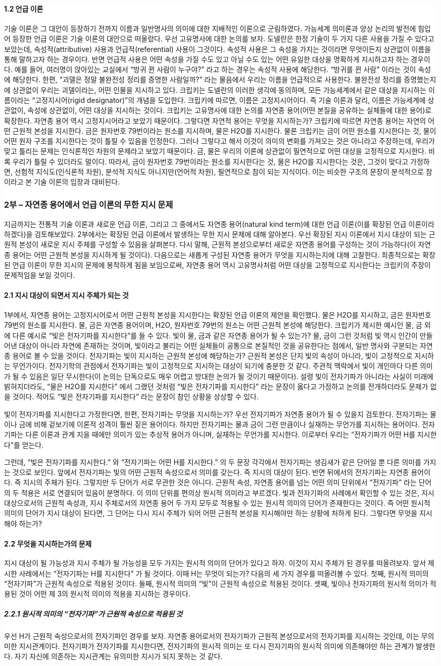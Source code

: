 #### 1.2 언급 이론

기술 이론은 그 대안이 등장하기 전까지 이름과 일반명사의 의미에 대한 지배적인 이론으로 군림하였다. 가능세계 의미론과 양상 논리의 발전에 힘입어 등장한 언급 이론은 기술 이론의 대안으로 떠올랐다. 우선 고유명사에 대한 논의를 보자. 도넬란은 한정 기술이 두 가지 다른 사용을 가질 수 있다고 보았는데, 속성적(attributive) 사용과 언급적(referential) 사용이 그것이다. 속성적 사용은 그 속성을 가지는 것이라면 무엇이든지 상관없이 이름을 통해 말하고자 하는 경우이다. 반면 언급적 사용은 어떤 속성을 가질 수도 있고 아닐 수도 있는 어떤 유일한 대상을 명확하게 지시하고자 하는 경우이다. 예를 들어, 여러명이 앉아있는 교실에서 “방귀 뀐 사람이 누구야?” 라고 하는 경우는 속성적 사용에 해당한다. “방귀를 뀐 사람” 이라는 것이 속성에 해당한다. 한편, “괴델은 정말 불완전성 정리를 증명한 사람일까?” 라는 물음에서 우리는 이름을 언급적으로 사용한다. 불완전성 정리를 증명했는지에 상관없이 우리는 괴델이라는, 어떤 인물을 지시하고 있다. 크립키는 도넬란의 이러한 생각에 동의하며, 모든 가능세계에서 같은 대상을 지시하는 이름이라는 “고정지시어(rigid designator)”의 개념을 도입한다. 크립키에 따르면, 이름은 고정지시어이다. 즉 기술 이론과 달리, 이름은 가능세계에 상관없이, 속성에 상관없이, 어떤 대상을 지시하는 것이다. 크립키는 고유명사에 대한 논의를 자연종 용어(어떤 본질을 공유하는 실체들에 대한 용어)로 확장한다. 자연종 용어 역시 고정지시어라고 보았기 때문이다. 그렇다면 자연적 용어는 무엇을 지시하는가? 크립키에 따르면 자연종 용어는 자연의 어떤 근원적 본성을 지시한다. 금은 원자번호 79번이라는 원소를 지시하며, 물은 H2O를 지시한다. 물론 크립키는 금이 어떤 원소를 지시한다는 것, 물이 어떤 원자 구조를 지시한다는 것이 틀릴 수 있음을 인정한다. 그러나 그렇다고 해서 이것이 의미의 변화를 가져오는 것은 아니라고 주장하는데, 우리가 맞고 틀리는 문제는 인식론적인 차원의 문제라고 보았기 때문이다. 금, 물은 우리의 이론에 상관없이 필연적으로 어떤 대상을 고정적으로 지시한다. 비록 우리가 틀릴 수 있더라도 말이다. 따라서, 금이 원자번호 79번이라는 원소를 지시한다는 것, 물은 H2O를 지시한다는 것은, 그것이 맞다고 가정하면, 선험적 지식도(인식론적 차원), 분석적 지식도 아니지만(언어적 차원), 필연적으로 참이 되는 지식이다. 이는 비슷한 구조의 문장이 분석적으로 참이라고 본 기술 이론의 입장과 대비된다.

### 2부 – 자연종 용어에서 언급 이론의 무한 지시 문제

지금까지는 전통적 기술 이론과 새로운 언급 이론, 그리고 그 중에서도 자연종 용어(natural kind term)에 대한 언급 이론(이를 확장된 언급 이론이라 하겠다)을 검토해보았다. 2부에서는 확장된 언급 이론에서 발생하는 무한 지시 문제에 대해 알아본다. 우선 확장된 지시 이론에서 지시 대상이 되는 근원적 본성이 새로운 지시 주체를 구성할 수 있음을 살펴본다. 다시 말해, 근원적 본성으로부터 새로운 자연종 용어를 구성하는 것이 가능하다(이 자연종 용어는 어떤 근원적 본성을 지시하게 될 것이다). 다음으로는 새롭게 구성된 자연종 용어가 무엇을 지시하는지에 대해 고찰한다. 최종적으로는 확장된 언급 이론이 무한 지시의 문제에 봉착하게 됨을 보임으로써, 자연종 용어 역시 고유명사처럼 어떤 대상을 고정적으로 지시한다는 크립키의 주장이 문제적임을 보일 것이다.

#### 2.1 지시 대상이 되면서 지시 주체가 되는 것

1부에서, 자연종 용어는 고정지시어로서 어떤 근원적 본성을 지시한다는 확장된 언급 이론의 제안을 확인했다. 물은 H2O를 지시하고, 금은 원자번호 79번의 원소를 지시한다. 물, 금은 자연종 용어이며, H2O, 원자번호 79번의 원소는 어떤 근원적 본성에 해당한다. 크립키가 제시한 예시인 물, 금 외에 다른 예시로 “빛은 전자기파를 지시한다”를 들 수 있다. 빛이 물, 금과 같은 자연종 용어가 될 수 있는가? 물, 금이 그런 것처럼 빛 역시 인간이 만들어낸 대상이 아니라 자연에 존재하는 것이며, 빛이라고 불리는 어떤 실체들이 공통으로 본질적인 것을 공유한다는 점에서, 일반 명사와 구분되는 자연종 용어로 볼 수 있을 것이다. 전자기파는 빛이 지시하는 근원적 본성에 해당하는가? 근원적 본성은 단지 빛의 속성이 아니라, 빛이 고정적으로 지시하는 무언가이다. 전자기학의 관점에서 전자기파는 빛이 고정적으로 지시하는 대상이 되기에 충분한 것 같다. 주관적 맥락에서 빛이 개인마다 다른 의미가 될 수 있음은 일단 무시한다(이 논의는 단독으로도 매우 어렵고 방대한 논의가 될 것이기 때문이다). 설령 빛이 전자기파가 아니라는 사실이 미래에 밝혀지더라도, “물은 H2O를 지시한다” 에서 그랬던 것처럼 “빛은 전자기파를 지시한다” 라는 문장이 옳다고 가정하고 논의를 전개하더라도 문제가 없을 것이다. 적어도 “빛은 전자기파를 지시한다” 라는 문장이 참인 상황을 상상할 수 있다.

빛이 전자기파를 지시한다고 가정한다면, 한편, 전자기파는 무엇을 지시하는가? 우선 전자기파가 자연종 용어가 될 수 있을지 검토한다. 전자기파는 물이나 금에 비해 겉보기에 이론적 성격이 훨씬 짙은 용어이다. 하지만 전자기파는 물과 금이 그런 만큼이나 실재하는 무언가를 지시하는 용어이다. 전자기파는 다른 이론과 관계 지을 때에만 의미가 있는 추상적 용어가 아니며, 실재하는 무언가를 지시한다. 이로부터 우리는 “전자기파가 어떤 H를 지시한다”를 얻는다. 

그런데, “빛은 전자기파를 지시한다.” 와 “전자기파는 어떤 H를 지시한다.” 의 두 문장 각각에서 전자기파는 생김새가 같은 단어일 뿐 다른 의미를 가지는 것으로 보인다. 앞에서 전자기파는 빛의 어떤 근원적 속성으로서 의미를 갖는다. 즉 지시의 대상이 된다. 반면 뒤에서의 전자기파는 자연종 용어이다. 즉 지시의 주체가 된다. 그렇지만 두 단어가 서로 무관한 것은 아니다. 근원적 속성, 자연종 용어를 넘는 어떤 의미 단위에서 “전자기파” 라는 단어의 두 적용은 서로 연결되어 있음이 분명하다. 이 의미 단위를 편의상 원시적 의미라고 부르겠다. 빛과 전자기파의 사례에서 확인할 수 있는 것은, 지시 대상으로서의 근원적 속성과, 지시 주체로서의 자연종 용어 두 가지 모두로 적용될 수 있는 원시적 의미의 단어가 존재한다는 것이다. 즉 어떤 원시적 의미의 단어가 지시 대상이 된다면, 그 단어는 다시 지시 주체가 되어 어떤 근원적 본성을 지시해야만 하는 상황에 처하게 된다. 그렇다면 무엇을 지시해야 하는가?


#### 2.2 무엇을 지시하는가의 문제

지시 대상이 될 가능성과 지시 주체가 될 가능성을 모두 가지는 원시적 의미의 단어가 있다고 하자. 이것이 지시 주체가 된 경우를 떠올려보자. 앞서 제시한 사례에서는 “전자기파는 H를 지시한다” 가 될 것이다. 이때 H는 무엇이 되는가? 다음의 세 가지 경우를 떠올려볼 수 있다. 첫째, 원시적 의미의 “전자기파”가 근원적 속성으로 적용된 것이다. 둘째, 원시적 의미의 “빛”이 근원적 속성으로 적용된 것이다. 셋째, 빛이나 전자기파의 원시적 의미가 적용된 것이 어떤 제 3의 원시적 의미의 적용을 지시하는 경우이다.

##### 2.2.1 원시적 의미의 “전자기파”가 근원적 속성으로 적용된 것 
우선 H가 근원적 속성으로서의 전자기파인 경우를 보자. 자연종 용어로서의 전자기파가 근원적 본성으로서의 전자기파를 지시하는 것인데, 이는 무의미한 지시관계이다. 전자기파가 전자기파를 지시한다면, 전자기파의 원시적 의미는 또 다시 전자기파의 원시적 의미에 의존해야만 하는 관계가 발생한다. 자기 자신에 의존하는 지시관계는 유의미한 지시가 되지 못하는 것 같다.
